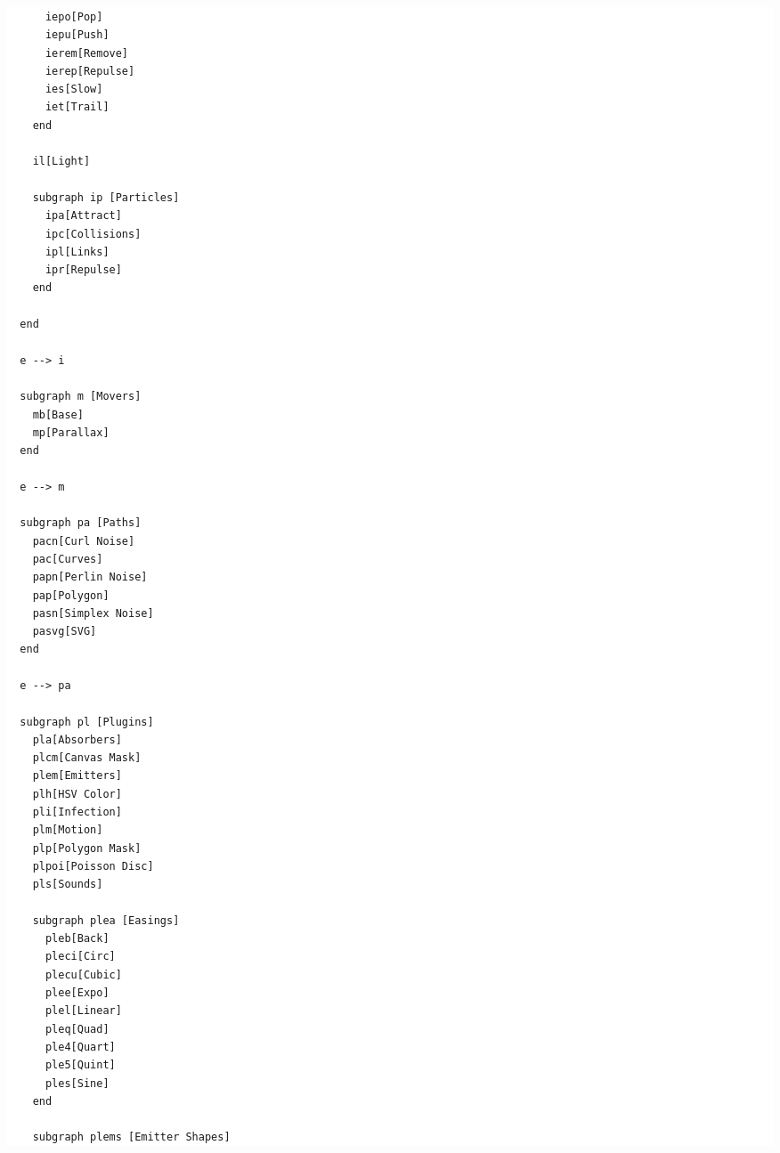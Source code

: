 ```mermaid
      iepo[Pop]
      iepu[Push]
      ierem[Remove]
      ierep[Repulse]
      ies[Slow]
      iet[Trail]
    end

    il[Light]

    subgraph ip [Particles]
      ipa[Attract]
      ipc[Collisions]
      ipl[Links]
      ipr[Repulse]
    end

  end

  e --> i

  subgraph m [Movers]
    mb[Base]
    mp[Parallax]
  end

  e --> m

  subgraph pa [Paths]
    pacn[Curl Noise]
    pac[Curves]
    papn[Perlin Noise]
    pap[Polygon]
    pasn[Simplex Noise]
    pasvg[SVG]
  end

  e --> pa

  subgraph pl [Plugins]
    pla[Absorbers]
    plcm[Canvas Mask]
    plem[Emitters]
    plh[HSV Color]
    pli[Infection]
    plm[Motion]
    plp[Polygon Mask]
    plpoi[Poisson Disc]
    pls[Sounds]

    subgraph plea [Easings]
      pleb[Back]
      pleci[Circ]
      plecu[Cubic]
      plee[Expo]
      plel[Linear]
      pleq[Quad]
      ple4[Quart]
      ple5[Quint]
      ples[Sine]
    end

    subgraph plems [Emitter Shapes]
```
